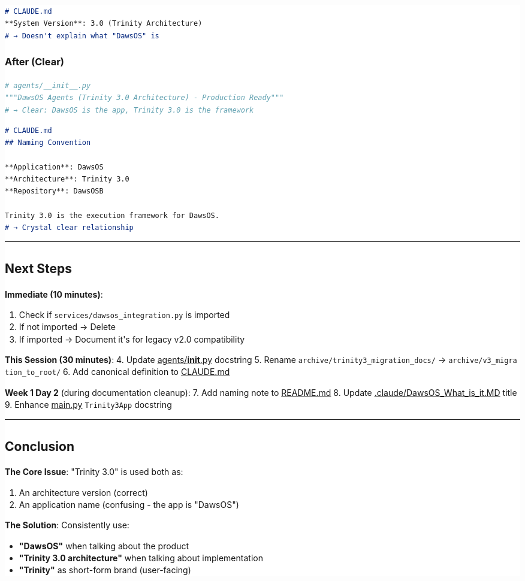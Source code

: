 ```markdown
# CLAUDE.md
**System Version**: 3.0 (Trinity Architecture)
# → Doesn't explain what "DawsOS" is
```

### After (Clear)
```python
# agents/__init__.py
"""DawsOS Agents (Trinity 3.0 Architecture) - Production Ready"""
# → Clear: DawsOS is the app, Trinity 3.0 is the framework
```

```markdown
# CLAUDE.md
## Naming Convention

**Application**: DawsOS
**Architecture**: Trinity 3.0
**Repository**: DawsOSB

Trinity 3.0 is the execution framework for DawsOS.
# → Crystal clear relationship
```

---

## Next Steps

**Immediate (10 minutes)**:
1. Check if `services/dawsos_integration.py` is imported
2. If not imported → Delete
3. If imported → Document it's for legacy v2.0 compatibility

**This Session (30 minutes)**:
4. Update [agents/__init__.py](agents/__init__.py#L1) docstring
5. Rename `archive/trinity3_migration_docs/` → `archive/v3_migration_to_root/`
6. Add canonical definition to [CLAUDE.md](CLAUDE.md)

**Week 1 Day 2** (during documentation cleanup):
7. Add naming note to [README.md](README.md)
8. Update [.claude/DawsOS_What_is_it.MD](DawsOS_What_is_it.MD) title
9. Enhance [main.py](main.py#L49) `Trinity3App` docstring

---

## Conclusion

**The Core Issue**: "Trinity 3.0" is used both as:
1. An architecture version (correct)
2. An application name (confusing - the app is "DawsOS")

**The Solution**: Consistently use:
- **"DawsOS"** when talking about the product
- **"Trinity 3.0 architecture"** when talking about implementation
- **"Trinity"** as short-form brand (user-facing)
